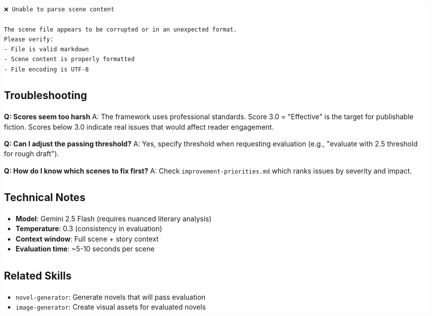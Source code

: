 ```
❌ Unable to parse scene content

The scene file appears to be corrupted or in an unexpected format.
Please verify:
- File is valid markdown
- Scene content is properly formatted
- File encoding is UTF-8
```

## Troubleshooting

**Q: Scores seem too harsh**
A: The framework uses professional standards. Score 3.0 = "Effective" is the target for publishable fiction. Scores below 3.0 indicate real issues that would affect reader engagement.

**Q: Can I adjust the passing threshold?**
A: Yes, specify threshold when requesting evaluation (e.g., "evaluate with 2.5 threshold for rough draft").

**Q: How do I know which scenes to fix first?**
A: Check `improvement-priorities.md` which ranks issues by severity and impact.

## Technical Notes

- **Model**: Gemini 2.5 Flash (requires nuanced literary analysis)
- **Temperature**: 0.3 (consistency in evaluation)
- **Context window**: Full scene + story context
- **Evaluation time**: ~5-10 seconds per scene

## Related Skills

- `novel-generator`: Generate novels that will pass evaluation
- `image-generator`: Create visual assets for evaluated novels
